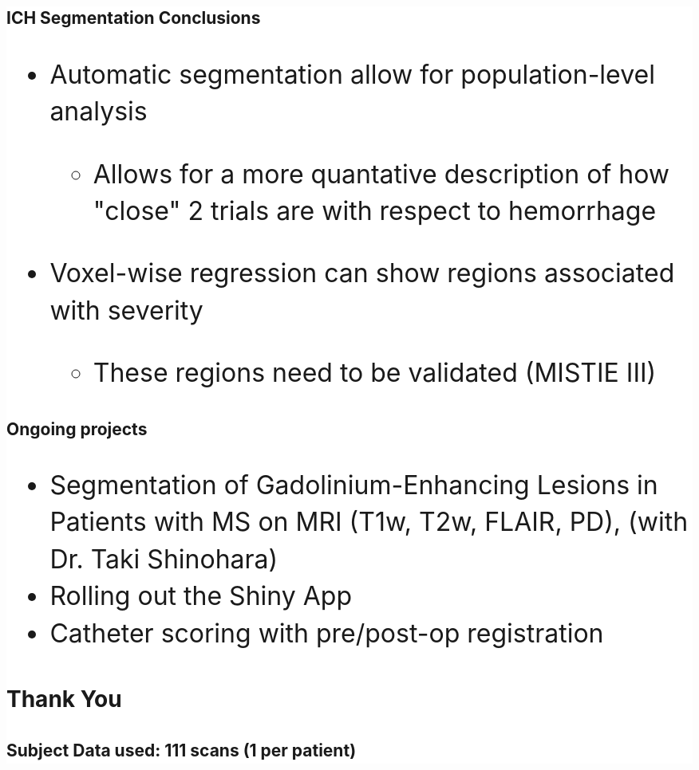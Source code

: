 <script type="application/json" data-for="htmlwidget-1354">{"x":{"data":[["CSF (ventricular &amp; subarachnoid spaces)","Insula","Superior temporal gyrus","Putamen left","Insular right","External capsule left","Superior corona radiata left","Superior temporal wm left","Superior corona radiata right","Putamen right","Posterior limb of internal capsule left","Thalamus left","Caudate nucleus left","Superior longitudinal fasciculus left","Globus pallidus left","Anterior limb of internal capsule left","Outside brain mask","Anterior limb of internal capsule right","Postcentral wm left","Posterior corona radiata left","Precentral wm left","Supramarginal wm left"],["7.9","4.7","3.8","3.0","2.9","2.3","1.9","1.9","1.8","1.8","","","","","","","","","","","",""],["10.0","","","","","","11.8","","","","10.1","7.6","5.4","4.9","3.7","3.6","3.5","3.0","","","",""],["4.2","","","","","","27.9","","","","3.9","33.9","9.6","5.9","","","","","6.7","3.1","1.3","1.1"]],"container":"<table class=\"display\">\n  <thead>\n    <tr>\n      <th>Area</th>\n      <th>Population Prevalence</th>\n      <th>NIHSS HPR</th>\n      <th>GCS HPR</th>\n    </tr>\n  </thead>\n</table>","options":{"dom":"t","autoWidth":true,"columnDefs":[{"className":"dt-center","targets":[0,1,2,3]},{"width":"200px","targets":1},{"width":"150px","targets":[2,3]}],"order":[],"orderClasses":false},"callback":null,"filter":"none"},"evals":[]}</script>
</div>



## ICH Segmentation Conclusions

<div style="font-size: 24pt">

- Automatic segmentation allow for population-level analysis
    - Allows for a more quantative description of how "close" 2 trials are with respect to hemorrhage
    

- Voxel-wise regression can show regions associated with severity
    - These regions need to be validated (MISTIE III)
    

</div>





## Ongoing projects

<div style="font-size: 24pt">

- Segmentation of Gadolinium-Enhancing Lesions in Patients with MS on MRI (T1w, T2w, FLAIR, PD), (with Dr. Taki Shinohara)
- Rolling out the Shiny App 
- Catheter scoring with pre/post-op registration

</div>


# Thank You




## Subject Data used: 111 scans (1 per patient)
<div id="wrap">
<div id="left_col">
